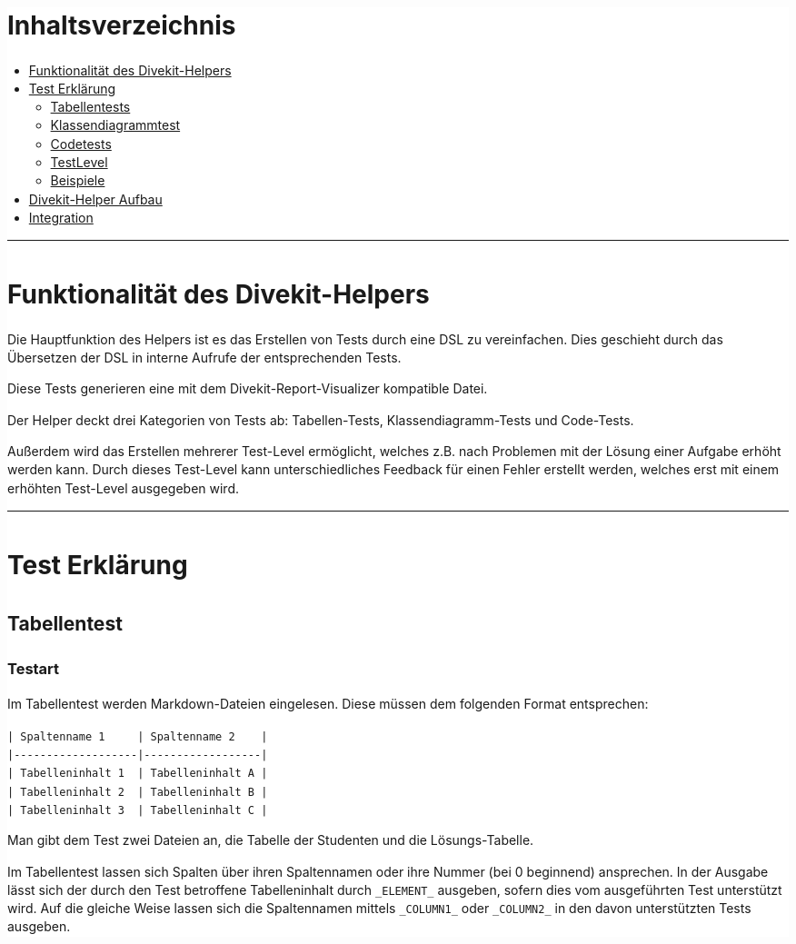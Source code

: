 # Inhaltsverzeichnis

- [Funktionalität des Divekit-Helpers](#funktionalität-des-divekit-helpers)
- [Test Erklärung](#test-erklärung)
  - [Tabellentests](#tabellentest)
  - [Klassendiagrammtest](#klassendiagrammtest)
  - [Codetests](#codetest)
  - [TestLevel](#testlevel)
  - [Beispiele](#beispiele)
- [Divekit-Helper Aufbau](#divekit-helper-aufbau)
- [Integration](#integration)

---

# Funktionalität des Divekit-Helpers

Die Hauptfunktion des Helpers ist es das Erstellen von Tests durch eine DSL zu vereinfachen.
Dies geschieht durch das Übersetzen der DSL in interne Aufrufe der entsprechenden Tests.

Diese Tests generieren eine mit dem Divekit-Report-Visualizer kompatible Datei. 

Der Helper deckt drei Kategorien von Tests ab: Tabellen-Tests, Klassendiagramm-Tests und Code-Tests.

Außerdem wird das Erstellen mehrerer Test-Level ermöglicht, welches z.B. nach Problemen mit der Lösung einer Aufgabe erhöht werden kann.
Durch dieses Test-Level kann unterschiedliches Feedback für einen Fehler erstellt werden, welches erst mit einem erhöhten Test-Level ausgegeben wird.

---

# Test Erklärung

## Tabellentest

### Testart

Im Tabellentest werden Markdown-Dateien eingelesen. Diese müssen dem folgenden Format entsprechen:

```
| Spaltenname 1     | Spaltenname 2    |
|-------------------|------------------|
| Tabelleninhalt 1  | Tabelleninhalt A |
| Tabelleninhalt 2  | Tabelleninhalt B |
| Tabelleninhalt 3  | Tabelleninhalt C |
```

Man gibt dem Test zwei Dateien an, die Tabelle der Studenten und die Lösungs-Tabelle.

Im Tabellentest lassen sich Spalten über ihren Spaltennamen oder ihre Nummer (bei 0 beginnend) ansprechen.
In der Ausgabe lässt sich der durch den Test betroffene Tabelleninhalt durch `_ELEMENT_` ausgeben, sofern dies vom ausgeführten Test unterstützt wird.
Auf die gleiche Weise lassen sich die Spaltennamen mittels `_COLUMN1_` oder `_COLUMN2_` in den davon unterstützten Tests ausgeben.

